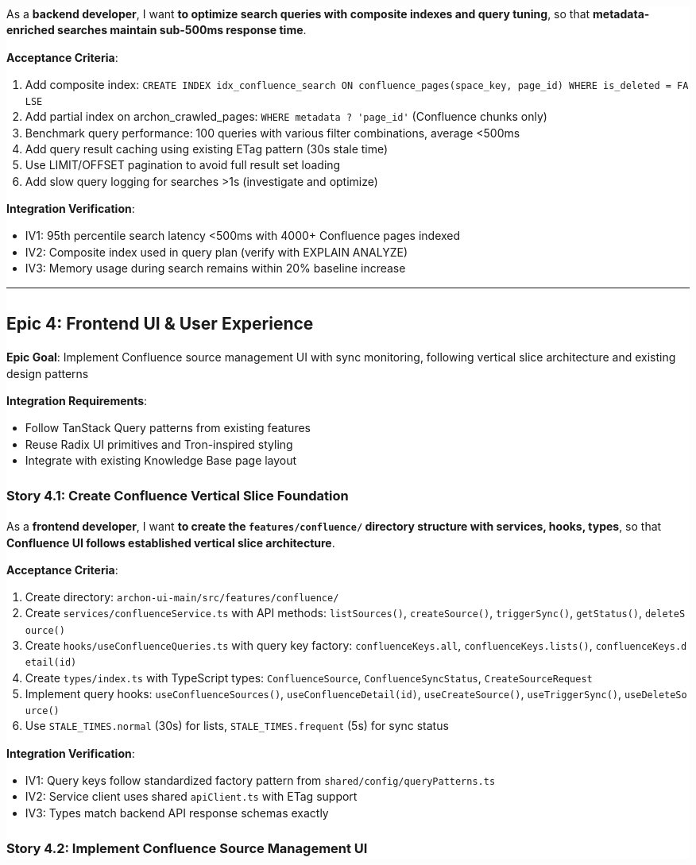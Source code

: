 As a **backend developer**,
I want **to optimize search queries with composite indexes and query tuning**,
so that **metadata-enriched searches maintain sub-500ms response time**.

**Acceptance Criteria**:
1. Add composite index: `CREATE INDEX idx_confluence_search ON confluence_pages(space_key, page_id) WHERE is_deleted = FALSE`
2. Add partial index on archon_crawled_pages: `WHERE metadata ? 'page_id'` (Confluence chunks only)
3. Benchmark query performance: 100 queries with various filter combinations, average <500ms
4. Add query result caching using existing ETag pattern (30s stale time)
5. Use LIMIT/OFFSET pagination to avoid full result set loading
6. Add slow query logging for searches >1s (investigate and optimize)

**Integration Verification**:
- IV1: 95th percentile search latency <500ms with 4000+ Confluence pages indexed
- IV2: Composite index used in query plan (verify with EXPLAIN ANALYZE)
- IV3: Memory usage during search remains within 20% baseline increase

---

## Epic 4: Frontend UI & User Experience

**Epic Goal**: Implement Confluence source management UI with sync monitoring, following vertical slice architecture and existing design patterns

**Integration Requirements**:
- Follow TanStack Query patterns from existing features
- Reuse Radix UI primitives and Tron-inspired styling
- Integrate with existing Knowledge Base page layout

### Story 4.1: Create Confluence Vertical Slice Foundation

As a **frontend developer**,
I want **to create the `features/confluence/` directory structure with services, hooks, types**,
so that **Confluence UI follows established vertical slice architecture**.

**Acceptance Criteria**:
1. Create directory: `archon-ui-main/src/features/confluence/`
2. Create `services/confluenceService.ts` with API methods: `listSources()`, `createSource()`, `triggerSync()`, `getStatus()`, `deleteSource()`
3. Create `hooks/useConfluenceQueries.ts` with query key factory: `confluenceKeys.all`, `confluenceKeys.lists()`, `confluenceKeys.detail(id)`
4. Create `types/index.ts` with TypeScript types: `ConfluenceSource`, `ConfluenceSyncStatus`, `CreateSourceRequest`
5. Implement query hooks: `useConfluenceSources()`, `useConfluenceDetail(id)`, `useCreateSource()`, `useTriggerSync()`, `useDeleteSource()`
6. Use `STALE_TIMES.normal` (30s) for lists, `STALE_TIMES.frequent` (5s) for sync status

**Integration Verification**:
- IV1: Query keys follow standardized factory pattern from `shared/config/queryPatterns.ts`
- IV2: Service client uses shared `apiClient.ts` with ETag support
- IV3: Types match backend API response schemas exactly

### Story 4.2: Implement Confluence Source Management UI
